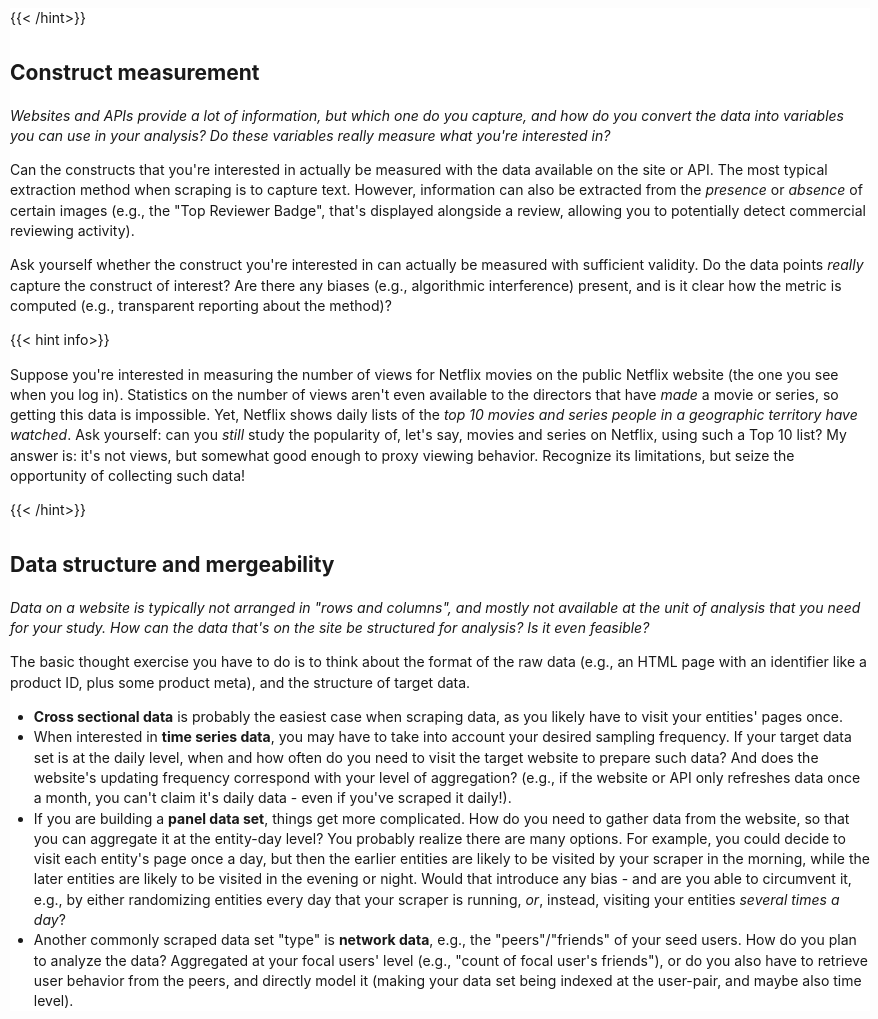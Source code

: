 {{< /hint>}}



## Construct measurement

*Websites and APIs provide a lot of information, but which one do you capture, and how do you convert the data into variables you can use in your analysis? Do these variables really measure what you're interested in?*

Can the constructs that you're interested in actually be measured with the data available on the site or API. The most typical extraction method when scraping is to capture text. However, information can also be extracted from the *presence* or *absence* of certain images (e.g., the "Top Reviewer Badge", that's displayed alongside a review, allowing you to potentially detect commercial reviewing activity).

Ask yourself whether the construct you're interested in can actually be measured with sufficient validity. Do the data points *really* capture the construct of interest? Are there any biases (e.g., algorithmic interference) present, and is it clear how the metric is computed (e.g., transparent reporting about the method)?

{{< hint info>}}

Suppose you're interested in measuring the number of views for Netflix movies on the public Netflix website (the one you see when you log in). Statistics on the number of views aren't even available to the directors that have *made* a movie or series, so getting this data is impossible. Yet, Netflix shows daily lists of the *top 10 movies and series people in a geographic territory have watched*. Ask yourself: can you *still* study the popularity of, let's say, movies and series on Netflix, using such a Top 10 list? My answer is: it's not views, but somewhat good enough to proxy viewing behavior. Recognize its limitations, but seize the opportunity of collecting such data!

{{< /hint>}}

## Data structure and mergeability

*Data on a website is typically not arranged in "rows and columns", and mostly not available at the unit of analysis that you need for your study. How can the data that's on the site  be structured for analysis? Is it even feasible?*

The basic thought exercise you have to do is to think about the format of the raw data (e.g., an HTML page with an identifier like a product ID, plus some product meta), and the structure of target data.

- __Cross sectional data__ is probably the easiest case when scraping data, as you likely have to visit your entities' pages once.
- When interested in __time series data__, you may have to take into account your desired sampling frequency. If your target data set is at the daily level, when and how often do you need to visit the target website to prepare such data? And does the website's updating frequency correspond with your level of aggregation? (e.g., if the website or API only refreshes data once a month, you can't claim it's daily data - even if you've scraped it daily!).
- If you are building a __panel data set__, things get more complicated. How do you need to gather data from the website, so that you can aggregate it at the entity-day level? You probably realize there are many options. For example, you could decide to visit each entity's page once a day, but then the earlier entities are likely to be visited by your scraper in the morning, while the later entities are likely to be visited in the evening or night. Would that introduce any bias - and are you able to circumvent it, e.g., by either randomizing entities every day that your scraper is running, *or*, instead, visiting your entities *several times a day*?
- Another commonly scraped data set "type" is __network data__, e.g., the "peers"/"friends" of your seed users. How do you plan to analyze the data? Aggregated at your focal users' level (e.g., "count of focal user's friends"), or do you also have to retrieve user behavior from the peers, and directly model it (making your data set being indexed at the user-pair, and maybe also time level).
